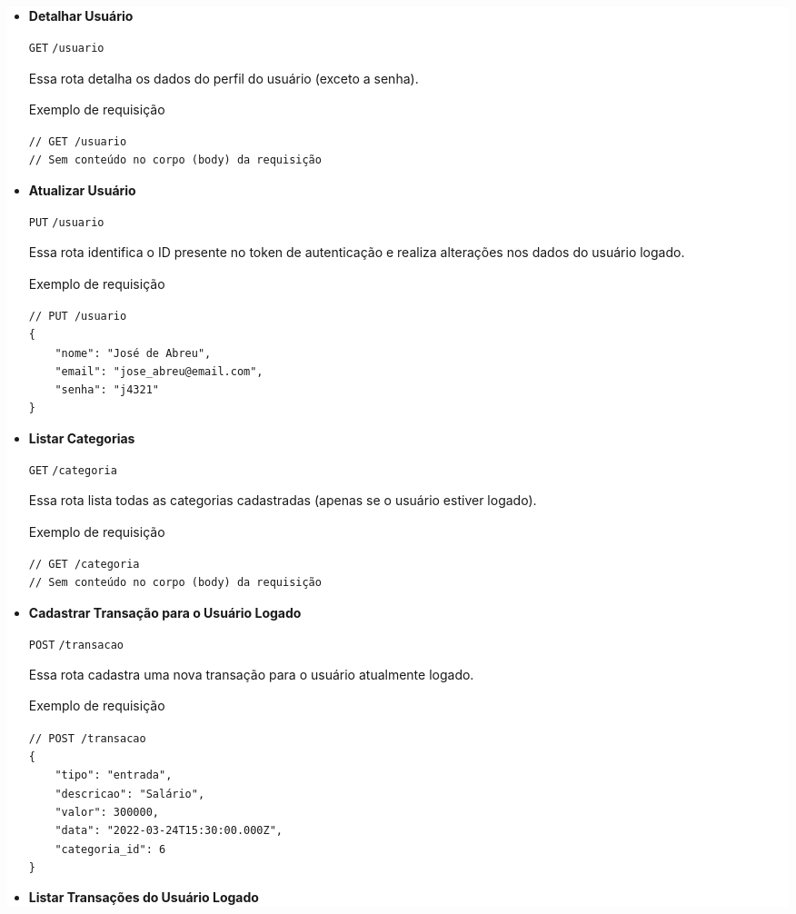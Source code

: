 - **Detalhar Usuário**

  `GET` `/usuario`

  Essa rota detalha os dados do perfil do usuário (exceto a senha).

  Exemplo de requisição
  ```
  // GET /usuario
  // Sem conteúdo no corpo (body) da requisição
  ```

- **Atualizar Usuário**

  `PUT` `/usuario`

  Essa rota identifica o ID presente no token de autenticação e realiza alterações nos dados do usuário logado.

  Exemplo de requisição
  ```
  // PUT /usuario
  {
      "nome": "José de Abreu",
      "email": "jose_abreu@email.com",
      "senha": "j4321"
  }
  ```

- **Listar Categorias**

  `GET` `/categoria`

  Essa rota lista todas as categorias cadastradas (apenas se o usuário estiver logado).

  Exemplo de requisição
  ```
  // GET /categoria
  // Sem conteúdo no corpo (body) da requisição
  ```

- **Cadastrar Transação para o Usuário Logado**

  `POST` `/transacao`

  Essa rota cadastra uma nova transação para o usuário atualmente logado.

  Exemplo de requisição
  ```
  // POST /transacao
  {
      "tipo": "entrada",
      "descricao": "Salário",
      "valor": 300000,
      "data": "2022-03-24T15:30:00.000Z",
      "categoria_id": 6
  }
  ```

- **Listar Transações do Usuário Logado**
